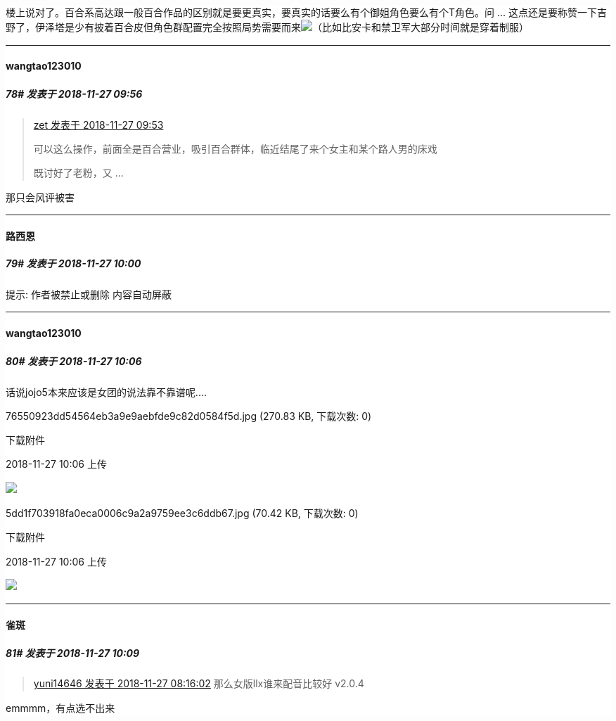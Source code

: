 楼上说对了。百合系高达跟一般百合作品的区别就是要更真实，要真实的话要么有个御姐角色要么有个T角色。问 ...</blockquote>
这点还是要称赞一下吉野了，伊泽塔是少有披着百合皮但角色群配置完全按照局势需要而来<img src="https://static.saraba1st.com/image/smiley/face2017/072.png" referrerpolicy="no-referrer">（比如比安卡和禁卫军大部分时间就是穿着制服）

*****

####  wangtao123010  
##### 78#       发表于 2018-11-27 09:56

<blockquote><a href="httphttps://bbs.saraba1st.com/2b/forum.php?mod=redirect&amp;goto=findpost&amp;pid=41738206&amp;ptid=1793438" target="_blank">zet 发表于 2018-11-27 09:53</a>

可以这么操作，前面全是百合营业，吸引百合群体，临近结尾了来个女主和某个路人男的床戏

既讨好了老粉，又 ...</blockquote>
那只会风评被害

*****

####  路西恩  
##### 79#       发表于 2018-11-27 10:00

提示: 作者被禁止或删除 内容自动屏蔽

*****

####  wangtao123010  
##### 80#       发表于 2018-11-27 10:06

话说jojo5本来应该是女团的说法靠不靠谱呢....

76550923dd54564eb3a9e9aebfde9c82d0584f5d.jpg
(270.83 KB, 下载次数: 0)

下载附件

2018-11-27 10:06 上传

<img src="https://img.saraba1st.com/forum/201811/27/100618jjb07d61c0efg7j7.jpg" referrerpolicy="no-referrer">

5dd1f703918fa0eca0006c9a2a9759ee3c6ddb67.jpg
(70.42 KB, 下载次数: 0)

下载附件

2018-11-27 10:06 上传

<img src="https://img.saraba1st.com/forum/201811/27/100650d6xyl0kmkkk55jta.jpg" referrerpolicy="no-referrer">

*****

####  雀斑  
##### 81#       发表于 2018-11-27 10:09

<blockquote><a href="httphttps://bbs.saraba1st.com/2b/forum.php?mod=redirect&amp;goto=findpost&amp;pid=41737116&amp;ptid=1793438" target="_blank">yuni14646 发表于 2018-11-27 08:16:02</a>
那么女版llx谁来配音比较好 v2.0.4</blockquote>emmmm，有点选不出来
